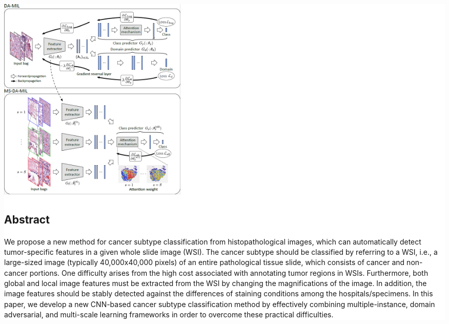 <img src="figs/model.png" width="40%">

</div>

## Abstract
We propose a new method for cancer subtype classification from histopathological images, which can automatically detect tumor-specific features in a given whole slide image (WSI). The cancer subtype should be classified by referring to a WSI, i.e., a large-sized image (typically 40,000x40,000 pixels) of an entire pathological tissue slide, which consists of cancer and non-cancer portions. One difficulty arises from the high cost associated with annotating tumor regions in WSIs. Furthermore, both global and local image features must be extracted from the WSI by changing the magnifications of the image. In addition, the image features should be stably detected against the differences of staining conditions among the hospitals/specimens. In this paper, we develop a new CNN-based cancer subtype classification method by effectively combining multiple-instance, domain adversarial, and multi-scale learning frameworks in order to overcome these practical difficulties.
